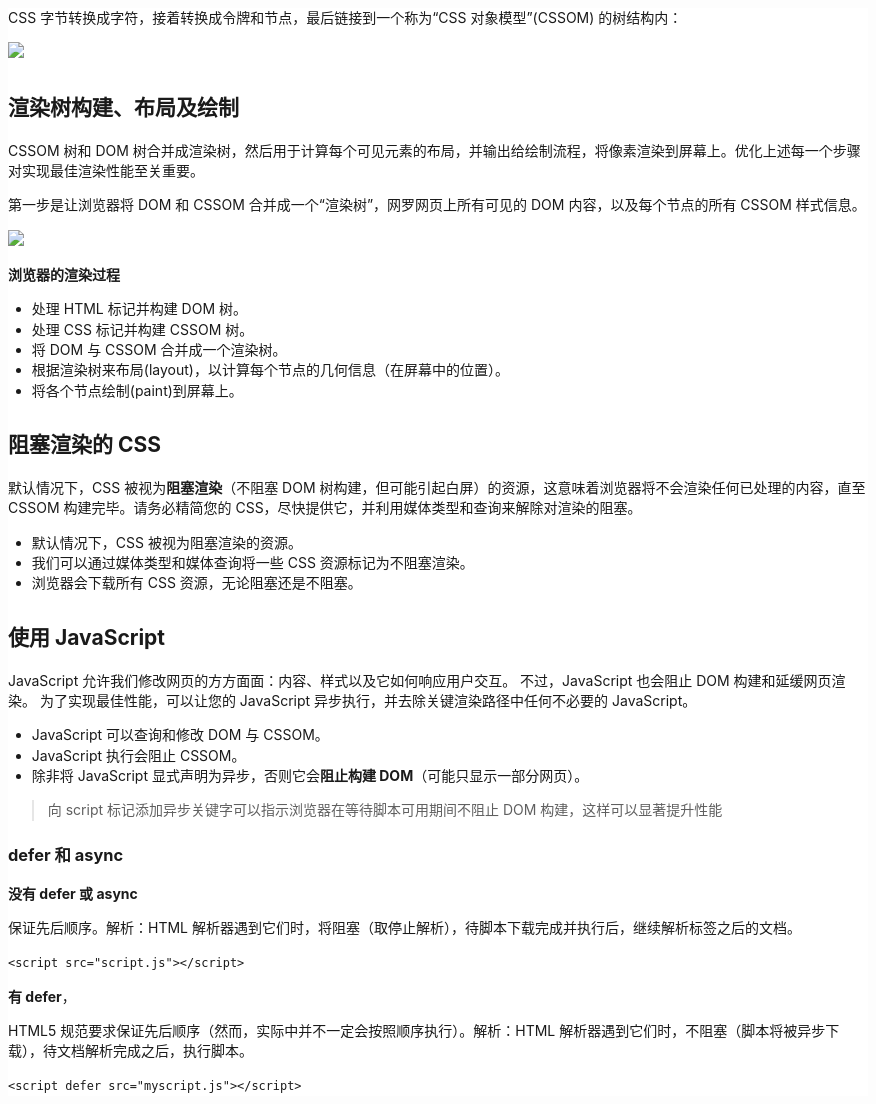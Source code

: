 CSS 字节转换成字符，接着转换成令牌和节点，最后链接到一个称为“CSS 对象模型”(CSSOM) 的树结构内：

![](https://developers.google.com/web/fundamentals/performance/critical-rendering-path/images/cssom-tree.png)

## 渲染树构建、布局及绘制

CSSOM 树和 DOM 树合并成渲染树，然后用于计算每个可见元素的布局，并输出给绘制流程，将像素渲染到屏幕上。优化上述每一个步骤对实现最佳渲染性能至关重要。

第一步是让浏览器将 DOM 和 CSSOM 合并成一个“渲染树”，网罗网页上所有可见的 DOM 内容，以及每个节点的所有 CSSOM 样式信息。

![](https://developers.google.com/web/fundamentals/performance/critical-rendering-path/images/render-tree-construction.png)

**浏览器的渲染过程**

- 处理 HTML 标记并构建 DOM 树。
- 处理 CSS 标记并构建 CSSOM 树。
- 将 DOM 与 CSSOM 合并成一个渲染树。
- 根据渲染树来布局(layout)，以计算每个节点的几何信息（在屏幕中的位置）。
- 将各个节点绘制(paint)到屏幕上。


## 阻塞渲染的 CSS

默认情况下，CSS 被视为**阻塞渲染**（不阻塞 DOM 树构建，但可能引起白屏）的资源，这意味着浏览器将不会渲染任何已处理的内容，直至 CSSOM 构建完毕。请务必精简您的 CSS，尽快提供它，并利用媒体类型和查询来解除对渲染的阻塞。

- 默认情况下，CSS 被视为阻塞渲染的资源。
- 我们可以通过媒体类型和媒体查询将一些 CSS 资源标记为不阻塞渲染。
- 浏览器会下载所有 CSS 资源，无论阻塞还是不阻塞。

## 使用 JavaScript

JavaScript 允许我们修改网页的方方面面：内容、样式以及它如何响应用户交互。 不过，JavaScript 也会阻止 DOM 构建和延缓网页渲染。 为了实现最佳性能，可以让您的 JavaScript 异步执行，并去除关键渲染路径中任何不必要的 JavaScript。

- JavaScript 可以查询和修改 DOM 与 CSSOM。
- JavaScript 执行会阻止 CSSOM。
- 除非将 JavaScript 显式声明为异步，否则它会**阻止构建 DOM**（可能只显示一部分网页）。

>向 script 标记添加异步关键字可以指示浏览器在等待脚本可用期间不阻止 DOM 构建，这样可以显著提升性能


### defer 和 async

**没有 defer 或 async** 

保证先后顺序。解析：HTML 解析器遇到它们时，将阻塞（取停止解析），待脚本下载完成并执行后，继续解析标签之后的文档。


    <script src="script.js"></script>

**有 defer**，

HTML5 规范要求保证先后顺序（然而，实际中并不一定会按照顺序执行）。解析：HTML 解析器遇到它们时，不阻塞（脚本将被异步下载），待文档解析完成之后，执行脚本。

    <script defer src="myscript.js"></script>
     